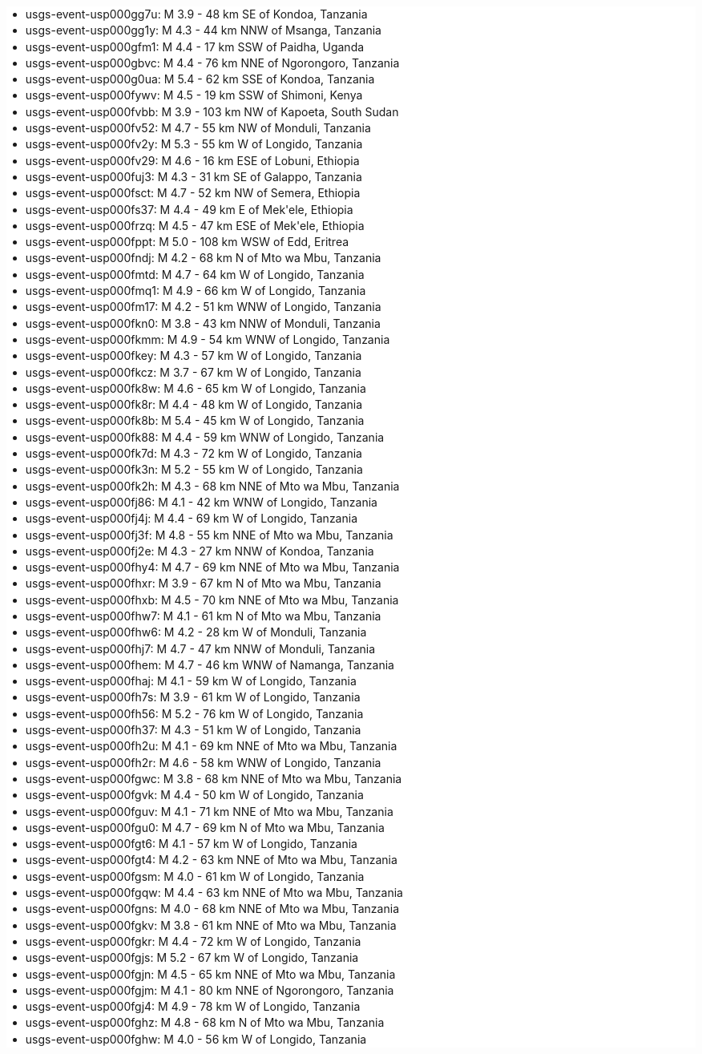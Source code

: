   - usgs-event-usp000gg7u: M 3.9 - 48 km SE of Kondoa, Tanzania
  - usgs-event-usp000gg1y: M 4.3 - 44 km NNW of Msanga, Tanzania
  - usgs-event-usp000gfm1: M 4.4 - 17 km SSW of Paidha, Uganda
  - usgs-event-usp000gbvc: M 4.4 - 76 km NNE of Ngorongoro, Tanzania
  - usgs-event-usp000g0ua: M 5.4 - 62 km SSE of Kondoa, Tanzania
  - usgs-event-usp000fywv: M 4.5 - 19 km SSW of Shimoni, Kenya
  - usgs-event-usp000fvbb: M 3.9 - 103 km NW of Kapoeta, South Sudan
  - usgs-event-usp000fv52: M 4.7 - 55 km NW of Monduli, Tanzania
  - usgs-event-usp000fv2y: M 5.3 - 55 km W of Longido, Tanzania
  - usgs-event-usp000fv29: M 4.6 - 16 km ESE of Lobuni, Ethiopia
  - usgs-event-usp000fuj3: M 4.3 - 31 km SE of Galappo, Tanzania
  - usgs-event-usp000fsct: M 4.7 - 52 km NW of Semera, Ethiopia
  - usgs-event-usp000fs37: M 4.4 - 49 km E of Mek'ele, Ethiopia
  - usgs-event-usp000frzq: M 4.5 - 47 km ESE of Mek'ele, Ethiopia
  - usgs-event-usp000fppt: M 5.0 - 108 km WSW of Edd, Eritrea
  - usgs-event-usp000fndj: M 4.2 - 68 km N of Mto wa Mbu, Tanzania
  - usgs-event-usp000fmtd: M 4.7 - 64 km W of Longido, Tanzania
  - usgs-event-usp000fmq1: M 4.9 - 66 km W of Longido, Tanzania
  - usgs-event-usp000fm17: M 4.2 - 51 km WNW of Longido, Tanzania
  - usgs-event-usp000fkn0: M 3.8 - 43 km NNW of Monduli, Tanzania
  - usgs-event-usp000fkmm: M 4.9 - 54 km WNW of Longido, Tanzania
  - usgs-event-usp000fkey: M 4.3 - 57 km W of Longido, Tanzania
  - usgs-event-usp000fkcz: M 3.7 - 67 km W of Longido, Tanzania
  - usgs-event-usp000fk8w: M 4.6 - 65 km W of Longido, Tanzania
  - usgs-event-usp000fk8r: M 4.4 - 48 km W of Longido, Tanzania
  - usgs-event-usp000fk8b: M 5.4 - 45 km W of Longido, Tanzania
  - usgs-event-usp000fk88: M 4.4 - 59 km WNW of Longido, Tanzania
  - usgs-event-usp000fk7d: M 4.3 - 72 km W of Longido, Tanzania
  - usgs-event-usp000fk3n: M 5.2 - 55 km W of Longido, Tanzania
  - usgs-event-usp000fk2h: M 4.3 - 68 km NNE of Mto wa Mbu, Tanzania
  - usgs-event-usp000fj86: M 4.1 - 42 km WNW of Longido, Tanzania
  - usgs-event-usp000fj4j: M 4.4 - 69 km W of Longido, Tanzania
  - usgs-event-usp000fj3f: M 4.8 - 55 km NNE of Mto wa Mbu, Tanzania
  - usgs-event-usp000fj2e: M 4.3 - 27 km NNW of Kondoa, Tanzania
  - usgs-event-usp000fhy4: M 4.7 - 69 km NNE of Mto wa Mbu, Tanzania
  - usgs-event-usp000fhxr: M 3.9 - 67 km N of Mto wa Mbu, Tanzania
  - usgs-event-usp000fhxb: M 4.5 - 70 km NNE of Mto wa Mbu, Tanzania
  - usgs-event-usp000fhw7: M 4.1 - 61 km N of Mto wa Mbu, Tanzania
  - usgs-event-usp000fhw6: M 4.2 - 28 km W of Monduli, Tanzania
  - usgs-event-usp000fhj7: M 4.7 - 47 km NNW of Monduli, Tanzania
  - usgs-event-usp000fhem: M 4.7 - 46 km WNW of Namanga, Tanzania
  - usgs-event-usp000fhaj: M 4.1 - 59 km W of Longido, Tanzania
  - usgs-event-usp000fh7s: M 3.9 - 61 km W of Longido, Tanzania
  - usgs-event-usp000fh56: M 5.2 - 76 km W of Longido, Tanzania
  - usgs-event-usp000fh37: M 4.3 - 51 km W of Longido, Tanzania
  - usgs-event-usp000fh2u: M 4.1 - 69 km NNE of Mto wa Mbu, Tanzania
  - usgs-event-usp000fh2r: M 4.6 - 58 km WNW of Longido, Tanzania
  - usgs-event-usp000fgwc: M 3.8 - 68 km NNE of Mto wa Mbu, Tanzania
  - usgs-event-usp000fgvk: M 4.4 - 50 km W of Longido, Tanzania
  - usgs-event-usp000fguv: M 4.1 - 71 km NNE of Mto wa Mbu, Tanzania
  - usgs-event-usp000fgu0: M 4.7 - 69 km N of Mto wa Mbu, Tanzania
  - usgs-event-usp000fgt6: M 4.1 - 57 km W of Longido, Tanzania
  - usgs-event-usp000fgt4: M 4.2 - 63 km NNE of Mto wa Mbu, Tanzania
  - usgs-event-usp000fgsm: M 4.0 - 61 km W of Longido, Tanzania
  - usgs-event-usp000fgqw: M 4.4 - 63 km NNE of Mto wa Mbu, Tanzania
  - usgs-event-usp000fgns: M 4.0 - 68 km NNE of Mto wa Mbu, Tanzania
  - usgs-event-usp000fgkv: M 3.8 - 61 km NNE of Mto wa Mbu, Tanzania
  - usgs-event-usp000fgkr: M 4.4 - 72 km W of Longido, Tanzania
  - usgs-event-usp000fgjs: M 5.2 - 67 km W of Longido, Tanzania
  - usgs-event-usp000fgjn: M 4.5 - 65 km NNE of Mto wa Mbu, Tanzania
  - usgs-event-usp000fgjm: M 4.1 - 80 km NNE of Ngorongoro, Tanzania
  - usgs-event-usp000fgj4: M 4.9 - 78 km W of Longido, Tanzania
  - usgs-event-usp000fghz: M 4.8 - 68 km N of Mto wa Mbu, Tanzania
  - usgs-event-usp000fghw: M 4.0 - 56 km W of Longido, Tanzania